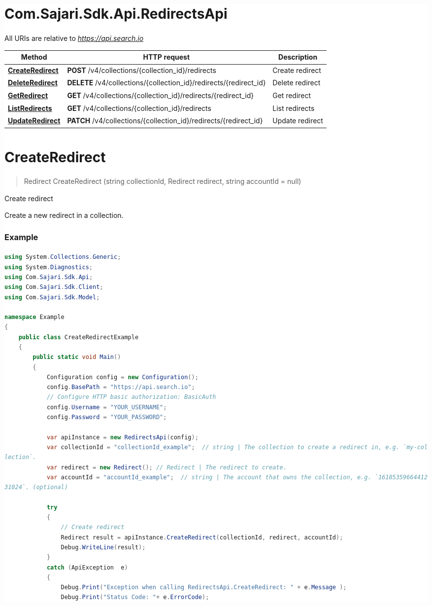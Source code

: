 # Com.Sajari.Sdk.Api.RedirectsApi

All URIs are relative to *https://api.search.io*

Method | HTTP request | Description
------------- | ------------- | -------------
[**CreateRedirect**](RedirectsApi.md#createredirect) | **POST** /v4/collections/{collection_id}/redirects | Create redirect
[**DeleteRedirect**](RedirectsApi.md#deleteredirect) | **DELETE** /v4/collections/{collection_id}/redirects/{redirect_id} | Delete redirect
[**GetRedirect**](RedirectsApi.md#getredirect) | **GET** /v4/collections/{collection_id}/redirects/{redirect_id} | Get redirect
[**ListRedirects**](RedirectsApi.md#listredirects) | **GET** /v4/collections/{collection_id}/redirects | List redirects
[**UpdateRedirect**](RedirectsApi.md#updateredirect) | **PATCH** /v4/collections/{collection_id}/redirects/{redirect_id} | Update redirect


<a name="createredirect"></a>
# **CreateRedirect**
> Redirect CreateRedirect (string collectionId, Redirect redirect, string accountId = null)

Create redirect

Create a new redirect in a collection.

### Example
```csharp
using System.Collections.Generic;
using System.Diagnostics;
using Com.Sajari.Sdk.Api;
using Com.Sajari.Sdk.Client;
using Com.Sajari.Sdk.Model;

namespace Example
{
    public class CreateRedirectExample
    {
        public static void Main()
        {
            Configuration config = new Configuration();
            config.BasePath = "https://api.search.io";
            // Configure HTTP basic authorization: BasicAuth
            config.Username = "YOUR_USERNAME";
            config.Password = "YOUR_PASSWORD";

            var apiInstance = new RedirectsApi(config);
            var collectionId = "collectionId_example";  // string | The collection to create a redirect in, e.g. `my-collection`.
            var redirect = new Redirect(); // Redirect | The redirect to create.
            var accountId = "accountId_example";  // string | The account that owns the collection, e.g. `1618535966441231024`. (optional) 

            try
            {
                // Create redirect
                Redirect result = apiInstance.CreateRedirect(collectionId, redirect, accountId);
                Debug.WriteLine(result);
            }
            catch (ApiException  e)
            {
                Debug.Print("Exception when calling RedirectsApi.CreateRedirect: " + e.Message );
                Debug.Print("Status Code: "+ e.ErrorCode);
```
